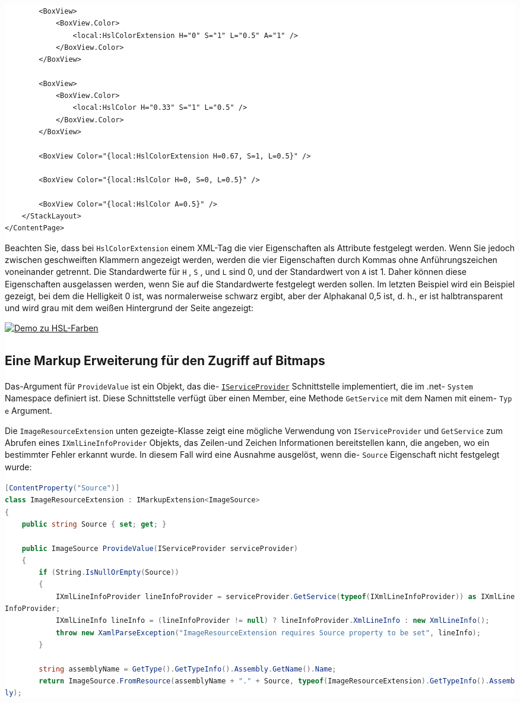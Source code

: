 ```xaml
        <BoxView>
            <BoxView.Color>
                <local:HslColorExtension H="0" S="1" L="0.5" A="1" />
            </BoxView.Color>
        </BoxView>

        <BoxView>
            <BoxView.Color>
                <local:HslColor H="0.33" S="1" L="0.5" />
            </BoxView.Color>
        </BoxView>

        <BoxView Color="{local:HslColorExtension H=0.67, S=1, L=0.5}" />

        <BoxView Color="{local:HslColor H=0, S=0, L=0.5}" />

        <BoxView Color="{local:HslColor A=0.5}" />
    </StackLayout>
</ContentPage>
```

Beachten Sie, dass bei `HslColorExtension` einem XML-Tag die vier Eigenschaften als Attribute festgelegt werden. Wenn Sie jedoch zwischen geschweiften Klammern angezeigt werden, werden die vier Eigenschaften durch Kommas ohne Anführungszeichen voneinander getrennt. Die Standardwerte für `H` , `S` , und `L` sind 0, und der Standardwert von `A` ist 1. Daher können diese Eigenschaften ausgelassen werden, wenn Sie auf die Standardwerte festgelegt werden sollen. Im letzten Beispiel wird ein Beispiel gezeigt, bei dem die Helligkeit 0 ist, was normalerweise schwarz ergibt, aber der Alphakanal 0,5 ist, d. h., er ist halbtransparent und wird grau mit dem weißen Hintergrund der Seite angezeigt:

[![Demo zu HSL-Farben](creating-images/hslcolordemo-small.png "Demo zu HSL-Farben")](creating-images/hslcolordemo-large.png#lightbox "Demo zu HSL-Farben")

## <a name="a-markup-extension-for-accessing-bitmaps"></a>Eine Markup Erweiterung für den Zugriff auf Bitmaps

Das-Argument für `ProvideValue` ist ein Objekt, das die- [`IServiceProvider`](xref:System.IServiceProvider) Schnittstelle implementiert, die im .net- `System` Namespace definiert ist. Diese Schnittstelle verfügt über einen Member, eine Methode `GetService` mit dem Namen mit einem- `Type` Argument.

Die `ImageResourceExtension` unten gezeigte-Klasse zeigt eine mögliche Verwendung von `IServiceProvider` und `GetService` zum Abrufen eines `IXmlLineInfoProvider` Objekts, das Zeilen-und Zeichen Informationen bereitstellen kann, die angeben, wo ein bestimmter Fehler erkannt wurde. In diesem Fall wird eine Ausnahme ausgelöst, wenn die- `Source` Eigenschaft nicht festgelegt wurde:

```csharp
[ContentProperty("Source")]
class ImageResourceExtension : IMarkupExtension<ImageSource>
{
    public string Source { set; get; }

    public ImageSource ProvideValue(IServiceProvider serviceProvider)
    {
        if (String.IsNullOrEmpty(Source))
        {
            IXmlLineInfoProvider lineInfoProvider = serviceProvider.GetService(typeof(IXmlLineInfoProvider)) as IXmlLineInfoProvider;
            IXmlLineInfo lineInfo = (lineInfoProvider != null) ? lineInfoProvider.XmlLineInfo : new XmlLineInfo();
            throw new XamlParseException("ImageResourceExtension requires Source property to be set", lineInfo);
        }

        string assemblyName = GetType().GetTypeInfo().Assembly.GetName().Name;
        return ImageSource.FromResource(assemblyName + "." + Source, typeof(ImageResourceExtension).GetTypeInfo().Assembly);
```